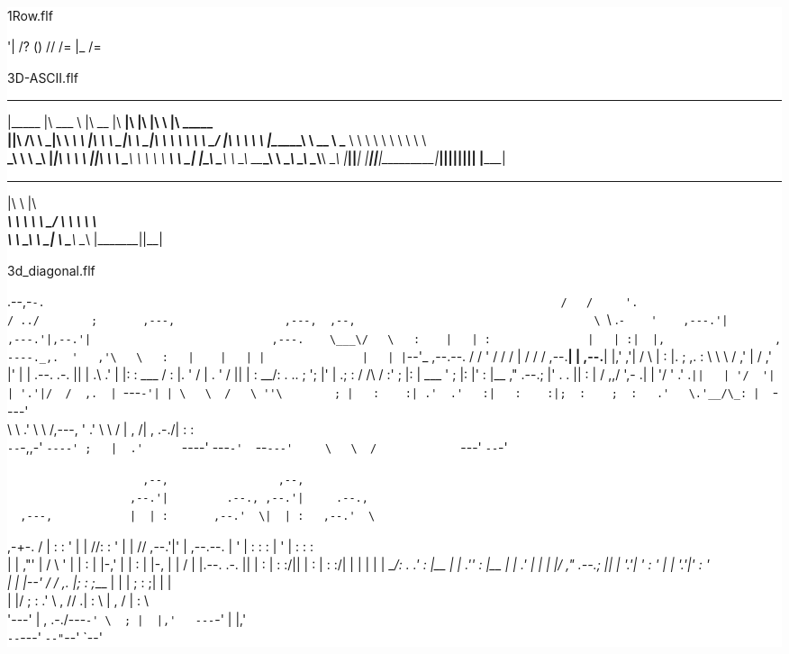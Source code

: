 1Row.flf

'| /? () \/\/ /= |_ /= 
                       
3D-ASCII.flf

 ________  ________                 ________  ________  ________  ___  ___      ________ 
|\_____  \|\   ___ \               |\   __  \|\   ____\|\   ____\|\  \|\  \    |\  _____\
\|____|\ /\ \  \_|\ \  ____________\ \  \|\  \ \  \___|\ \  \___|\ \  \ \  \   \ \  \__/ 
      \|\  \ \  \ \\ \|\____________\ \   __  \ \_____  \ \  \    \ \  \ \  \   \ \   __\
     __\_\  \ \  \_\\ \|____________|\ \  \ \  \|____|\  \ \  \____\ \  \ \  \ __\ \  \_|
    |\_______\ \_______\              \ \__\ \__\____\_\  \ \_______\ \__\ \__\\__\ \__\ 
    \|_______|\|_______|               \|__|\|__|\_________\|_______|\|__|\|__\|__|\|__| 
                                                \|_________|                             
                                                                                         
                                                                                         
 ___       ________ 
|\  \     |\  _____\
\ \  \    \ \  \__/ 
 \ \  \    \ \   __\
  \ \  \____\ \  \_|
   \ \_______\ \__\ 
    \|_______|\|__| 
                    
                    
                    
3d_diagonal.flf

                                                                                          
  .--,-``-.                                                                               
 /   /     '.                                                                             
/ ../        ;       ,---,                 ,---,  ,--,                                    
\ ``\  .`-    '    ,---.'|               ,---.'|,--.'|                            ,---.   
 \___\/   \   :    |   | :               |   | :|  |,                 ,----._,.  '   ,'\  
      \   :   |    |   | |               |   | |`--'_      ,--.--.   /   /  ' / /   /   | 
      /  /   /   ,--.__| |             ,--.__| |,' ,'|    /       \ |   :     |.   ; ,. : 
      \  \   \  /   ,'   |            /   ,'   |'  | |   .--.  .-. ||   | .\  .'   | |: : 
  ___ /   :   |.   '  /  |           .   '  /  ||  | :    \__\/: . ..   ; ';  |'   | .; : 
 /   /\   /   :'   ; |:  |       ___ '   ; |:  |'  : |__  ," .--.; |'   .   . ||   :    | 
/ ,,/  ',-    .|   | '/  '    .'  .`||   | '/  '|  | '.'|/  /  ,.  | `---`-'| | \   \  /  
\ ''\        ; |   :    :| .'  .'   :|   :    :|;  :    ;  :   .'   \.'__/\_: |  `----'   
 \   \     .'   \   \  /,---, '   .'  \   \  /  |  ,   /|  ,     .-./|   :    :           
  `--`-,,-'      `----' ;   |  .'      `----'    ---`-'  `--`---'     \   \  /            
                        `---'                                          `--`-'             
                                                              
                                                              
                         ,--,                 ,--,            
                       ,--.'|         .--., ,--.'|     .--.,  
      ,---,            |  | :       ,--.'  \|  | :   ,--.'  \ 
  ,-+-. /  |           :  : '       |  | /\/:  : '   |  | /\/ 
 ,--.'|'   |  ,--.--.  |  ' |       :  : :  |  ' |   :  : :   
|   |  ,"' | /       \ '  | |       :  | |-,'  | |   :  | |-, 
|   | /  | |.--.  .-. ||  | :       |  : :/||  | :   |  : :/| 
|   | |  | | \__\/: . .'  : |__     |  |  .''  : |__ |  |  .' 
|   | |  |/  ," .--.; ||  | '.'|    '  : '  |  | '.'|'  : '   
|   | |--'  /  /  ,.  |;  :    ;___ |  | |  ;  :    ;|  | |   
|   |/     ;  :   .'   \  ,   //  .\|  : \  |  ,   / |  : \   
'---'      |  ,     .-./---`-' \  ; |  |,'   ---`-'  |  |,'   
            `--`---'            `--"`--'             `--'     
                                                              